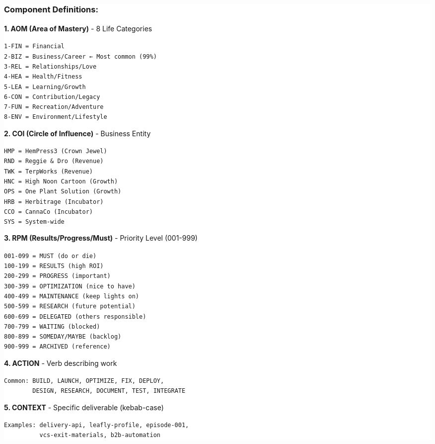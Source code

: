 ### **Component Definitions:**

**1. AOM (Area of Mastery)** - 8 Life Categories

```
1-FIN = Financial
2-BIZ = Business/Career ← Most common (99%)
3-REL = Relationships/Love
4-HEA = Health/Fitness
5-LEA = Learning/Growth
6-CON = Contribution/Legacy
7-FUN = Recreation/Adventure
8-ENV = Environment/Lifestyle
```

**2. COI (Circle of Influence)** - Business Entity

```
HMP = HemPress3 (Crown Jewel)
RND = Reggie & Dro (Revenue)
TWK = TerpWorks (Revenue)
HNC = High Noon Cartoon (Growth)
OPS = One Plant Solution (Growth)
HRB = Herbitrage (Incubator)
CCO = CannaCo (Incubator)
SYS = System-wide
```

**3. RPM (Results/Progress/Must)** - Priority Level (001-999)

```
001-099 = MUST (do or die)
100-199 = RESULTS (high ROI)
200-299 = PROGRESS (important)
300-399 = OPTIMIZATION (nice to have)
400-499 = MAINTENANCE (keep lights on)
500-599 = RESEARCH (future potential)
600-699 = DELEGATED (others responsible)
700-799 = WAITING (blocked)
800-899 = SOMEDAY/MAYBE (backlog)
900-999 = ARCHIVED (reference)
```

**4. ACTION** - Verb describing work

```
Common: BUILD, LAUNCH, OPTIMIZE, FIX, DEPLOY,
        DESIGN, RESEARCH, DOCUMENT, TEST, INTEGRATE
```

**5. CONTEXT** - Specific deliverable (kebab-case)

```
Examples: delivery-api, leafly-profile, episode-001,
          vcs-exit-materials, b2b-automation
```
